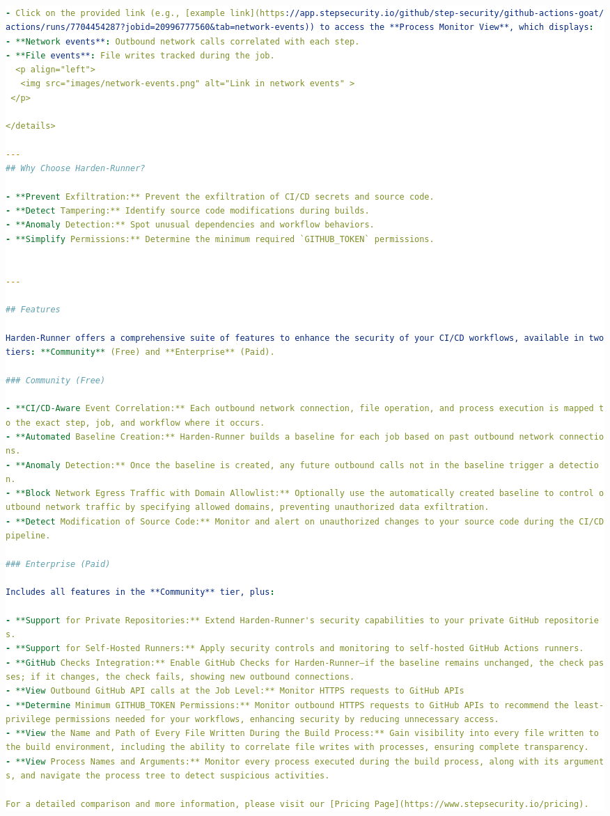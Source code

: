    ```yaml
- Click on the provided link (e.g., [example link](https://app.stepsecurity.io/github/step-security/github-actions-goat/actions/runs/7704454287?jobid=20996777560&tab=network-events)) to access the **Process Monitor View**, which displays:
   - **Network events**: Outbound network calls correlated with each step.
   - **File events**: File writes tracked during the job.
     <p align="left">
      <img src="images/network-events.png" alt="Link in network events" >
    </p>

</details>

---
## Why Choose Harden-Runner?

- **Prevent Exfiltration:** Prevent the exfiltration of CI/CD secrets and source code.
- **Detect Tampering:** Identify source code modifications during builds.
- **Anomaly Detection:** Spot unusual dependencies and workflow behaviors.
- **Simplify Permissions:** Determine the minimum required `GITHUB_TOKEN` permissions.


---

## Features

Harden-Runner offers a comprehensive suite of features to enhance the security of your CI/CD workflows, available in two tiers: **Community** (Free) and **Enterprise** (Paid).

### Community (Free)

- **CI/CD-Aware Event Correlation:** Each outbound network connection, file operation, and process execution is mapped to the exact step, job, and workflow where it occurs.
- **Automated Baseline Creation:** Harden-Runner builds a baseline for each job based on past outbound network connections.
- **Anomaly Detection:** Once the baseline is created, any future outbound calls not in the baseline trigger a detection.
- **Block Network Egress Traffic with Domain Allowlist:** Optionally use the automatically created baseline to control outbound network traffic by specifying allowed domains, preventing unauthorized data exfiltration.
- **Detect Modification of Source Code:** Monitor and alert on unauthorized changes to your source code during the CI/CD pipeline.

### Enterprise (Paid)

Includes all features in the **Community** tier, plus:

- **Support for Private Repositories:** Extend Harden-Runner's security capabilities to your private GitHub repositories.
- **Support for Self-Hosted Runners:** Apply security controls and monitoring to self-hosted GitHub Actions runners.
- **GitHub Checks Integration:** Enable GitHub Checks for Harden-Runner—if the baseline remains unchanged, the check passes; if it changes, the check fails, showing new outbound connections.
- **View Outbound GitHub API calls at the Job Level:** Monitor HTTPS requests to GitHub APIs
- **Determine Minimum GITHUB_TOKEN Permissions:** Monitor outbound HTTPS requests to GitHub APIs to recommend the least-privilege permissions needed for your workflows, enhancing security by reducing unnecessary access.
- **View the Name and Path of Every File Written During the Build Process:** Gain visibility into every file written to the build environment, including the ability to correlate file writes with processes, ensuring complete transparency.
- **View Process Names and Arguments:** Monitor every process executed during the build process, along with its arguments, and navigate the process tree to detect suspicious activities.

For a detailed comparison and more information, please visit our [Pricing Page](https://www.stepsecurity.io/pricing).
   ```
